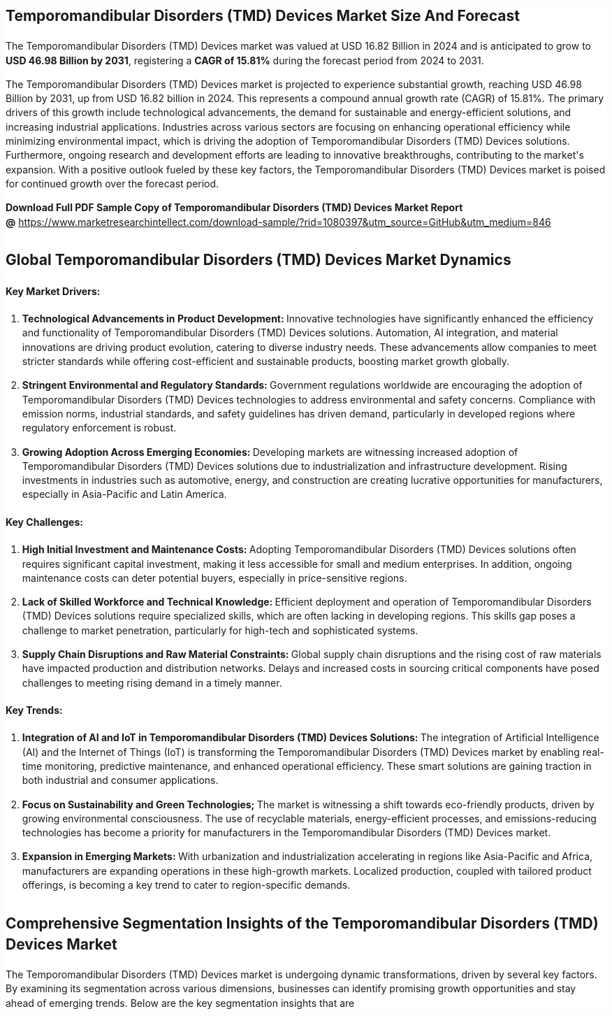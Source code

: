 <h2>Temporomandibular Disorders (TMD) Devices Market Size And Forecast</h2><p>The Temporomandibular Disorders (TMD) Devices market was valued at USD 16.82 Billion in 2024 and is anticipated to grow to <strong>USD 46.98 Billion by 2031</strong>, registering a <strong>CAGR of 15.81%</strong> during the forecast period from 2024 to 2031.</p><p>The Temporomandibular Disorders (TMD) Devices market is projected to experience substantial growth, reaching USD 46.98 Billion by 2031, up from USD 16.82 billion in 2024. This represents a compound annual growth rate (CAGR) of 15.81%. The primary drivers of this growth include technological advancements, the demand for sustainable and energy-efficient solutions, and increasing industrial applications. Industries across various sectors are focusing on enhancing operational efficiency while minimizing environmental impact, which is driving the adoption of Temporomandibular Disorders (TMD) Devices solutions. Furthermore, ongoing research and development efforts are leading to innovative breakthroughs, contributing to the market's expansion. With a positive outlook fueled by these key factors, the Temporomandibular Disorders (TMD) Devices market is poised for continued growth over the forecast period.</p><p><strong>Download Full PDF Sample Copy of Temporomandibular Disorders (TMD) Devices Market Report @</strong>&nbsp;<a href="https://www.marketresearchintellect.com/download-sample/?rid=1080397&amp;utm_source=GitHub&amp;utm_medium=846">https://www.marketresearchintellect.com/download-sample/?rid=1080397&amp;utm_source=GitHub&amp;utm_medium=846</a></p><h2>Global Temporomandibular Disorders (TMD) Devices Market Dynamics</h2><h4><strong>Key Market Drivers:</strong></h4><ol><li><p><strong>Technological Advancements in Product Development:&nbsp;</strong>Innovative technologies have significantly enhanced the efficiency and functionality of Temporomandibular Disorders (TMD) Devices solutions. Automation, AI integration, and material innovations are driving product evolution, catering to diverse industry needs. These advancements allow companies to meet stricter standards while offering cost-efficient and sustainable products, boosting market growth globally.</p></li><li><p><strong>Stringent Environmental and Regulatory Standards:&nbsp;</strong>Government regulations worldwide are encouraging the adoption of Temporomandibular Disorders (TMD) Devices technologies to address environmental and safety concerns. Compliance with emission norms, industrial standards, and safety guidelines has driven demand, particularly in developed regions where regulatory enforcement is robust.</p></li><li><p><strong>Growing Adoption Across Emerging Economies:&nbsp;</strong>Developing markets are witnessing increased adoption of Temporomandibular Disorders (TMD) Devices solutions due to industrialization and infrastructure development. Rising investments in industries such as automotive, energy, and construction are creating lucrative opportunities for manufacturers, especially in Asia-Pacific and Latin America.</p></li></ol><h4><strong>Key Challenges:</strong></h4><ol><li><p><strong>High Initial Investment and Maintenance Costs:&nbsp;</strong>Adopting Temporomandibular Disorders (TMD) Devices solutions often requires significant capital investment, making it less accessible for small and medium enterprises. In addition, ongoing maintenance costs can deter potential buyers, especially in price-sensitive regions.</p></li><li><p><strong>Lack of Skilled Workforce and Technical Knowledge:&nbsp;</strong>Efficient deployment and operation of Temporomandibular Disorders (TMD) Devices solutions require specialized skills, which are often lacking in developing regions. This skills gap poses a challenge to market penetration, particularly for high-tech and sophisticated systems.</p></li><li><p><strong>Supply Chain Disruptions and Raw Material Constraints:&nbsp;</strong>Global supply chain disruptions and the rising cost of raw materials have impacted production and distribution networks. Delays and increased costs in sourcing critical components have posed challenges to meeting rising demand in a timely manner.</p></li></ol><h4><strong>Key Trends:</strong></h4><ol><li><p><strong>Integration of AI and IoT in Temporomandibular Disorders (TMD) Devices Solutions:&nbsp;</strong>The integration of Artificial Intelligence (AI) and the Internet of Things (IoT) is transforming the Temporomandibular Disorders (TMD) Devices market by enabling real-time monitoring, predictive maintenance, and enhanced operational efficiency. These smart solutions are gaining traction in both industrial and consumer applications.</p></li><li><p><strong>Focus on Sustainability and Green Technologies;&nbsp;</strong>The market is witnessing a shift towards eco-friendly products, driven by growing environmental consciousness. The use of recyclable materials, energy-efficient processes, and emissions-reducing technologies has become a priority for manufacturers in the Temporomandibular Disorders (TMD) Devices market.</p></li><li><p><strong>Expansion in Emerging Markets:&nbsp;</strong>With urbanization and industrialization accelerating in regions like Asia-Pacific and Africa, manufacturers are expanding operations in these high-growth markets. Localized production, coupled with tailored product offerings, is becoming a key trend to cater to region-specific demands.</p></li></ol><div class="article-main__content" data-test-id="publishing-text-block"><h2>Comprehensive Segmentation Insights of the Temporomandibular Disorders (TMD) Devices Market</h2><p>The Temporomandibular Disorders (TMD) Devices market is undergoing dynamic transformations, driven by several key factors. By examining its segmentation across various dimensions, businesses can identify promising growth opportunities and stay ahead of emerging trends. Below are the key segmentation insights that are